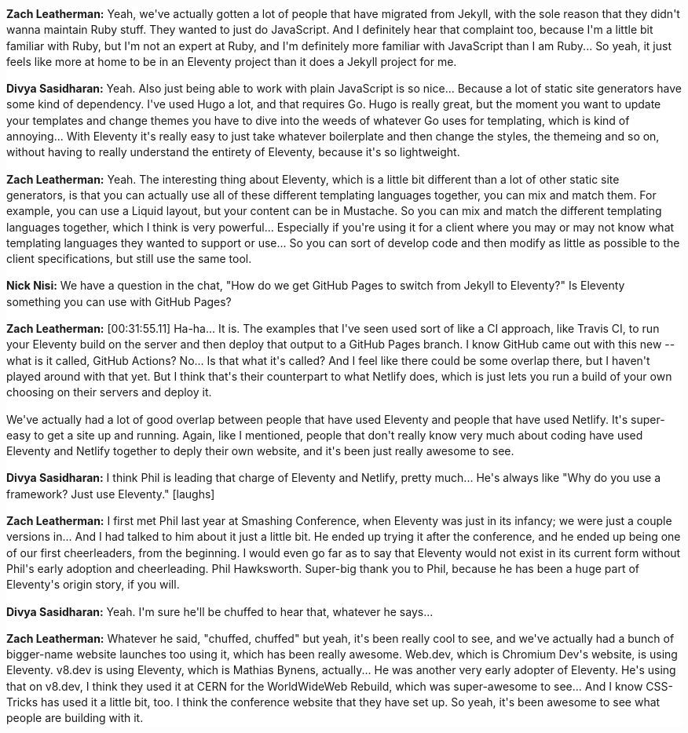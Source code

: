 **Zach Leatherman:** Yeah, we've actually gotten a lot of people that have migrated from Jekyll, with the sole reason that they didn't wanna maintain Ruby stuff. They wanted to just do JavaScript. And I definitely hear that complaint too, because I'm a little bit familiar with Ruby, but I'm not an expert at Ruby, and I'm definitely more familiar with JavaScript than I am Ruby... So yeah, it just feels like more at home to be in an Eleventy project than it does a Jekyll project for me.

**Divya Sasidharan:** Yeah. Also just being able to work with plain JavaScript is so nice... Because a lot of static site generators have some kind of dependency. I've used Hugo a lot, and that requires Go. Hugo is really great, but the moment you want to update your templates and change themes you have to dive into the weeds of whatever Go uses for templating, which is kind of annoying... With Eleventy it's really easy to just take whatever boilerplate and then change the styles, the themeing and so on, without having to really understand the entirety of Eleventy, because it's so lightweight.

**Zach Leatherman:** Yeah. The interesting thing about Eleventy, which is a little bit different than a lot of other static site generators, is that you can actually use all of these different templating languages together, you can mix and match them. For example, you can use a Liquid layout, but your content can be in Mustache. So you can mix and match the different templating languages together, which I think is very powerful... Especially if you're using it for a client where you may or may not know what templating languages they wanted to support or use... So you can sort of develop code and then modify as little as possible to the client specifications, but still use the same tool.

**Nick Nisi:** We have a question in the chat, "How do we get GitHub Pages to switch from Jekyll to Eleventy?" Is Eleventy something you can use with GitHub Pages?

**Zach Leatherman:** \[00:31:55.11\] Ha-ha... It is. The examples that I've seen used sort of like a CI approach, like Travis CI, to run your Eleventy build on the server and then deploy that output to a GitHub Pages branch. I know GitHub came out with this new -- what is it called, GitHub Actions? No... Is that what it's called? And I feel like there could be some overlap there, but I haven't played around with that yet. But I think that's their counterpart to what Netlify does, which is just lets you run a build of your own choosing on their servers and deploy it.

We've actually had a lot of good overlap between people that have used Eleventy and people that have used Netlify. It's super-easy to get a site up and running. Again, like I mentioned, people that don't really know very much about coding have used Eleventy and Netlify together to deply their own website, and it's been just really awesome to see.

**Divya Sasidharan:** I think Phil is leading that charge of Eleventy and Netlify, pretty much... He's always like "Why do you use a framework? Just use Eleventy." \[laughs\]

**Zach Leatherman:** I first met Phil last year at Smashing Conference, when Eleventy was just in its infancy; we were just a couple versions in... And I had talked to him about it just a little bit. He ended up trying it after the conference, and he ended up being one of our first cheerleaders, from the beginning. I would even go far as to say that Eleventy would not exist in its current form without Phil's early adoption and cheerleading. Phil Hawksworth. Super-big thank you to Phil, because he has been a huge part of Eleventy's origin story, if you will.

**Divya Sasidharan:** Yeah. I'm sure he'll be chuffed to hear that, whatever he says...

**Zach Leatherman:** Whatever he said, "chuffed, chuffed" but yeah, it's been really cool to see, and we've actually had a bunch of bigger-name website launches too using it, which has been really awesome. Web.dev, which is Chromium Dev's website, is using Eleventy. v8.dev is using Eleventy, which is Mathias Bynens, actually... He was another very early adopter of Eleventy. He's using that on v8.dev, I think they used it at CERN for the WorldWideWeb Rebuild, which was super-awesome to see... And I know CSS-Tricks has used it a little bit, too. I think the conference website that they have set up. So yeah, it's been awesome to see what people are building with it.
